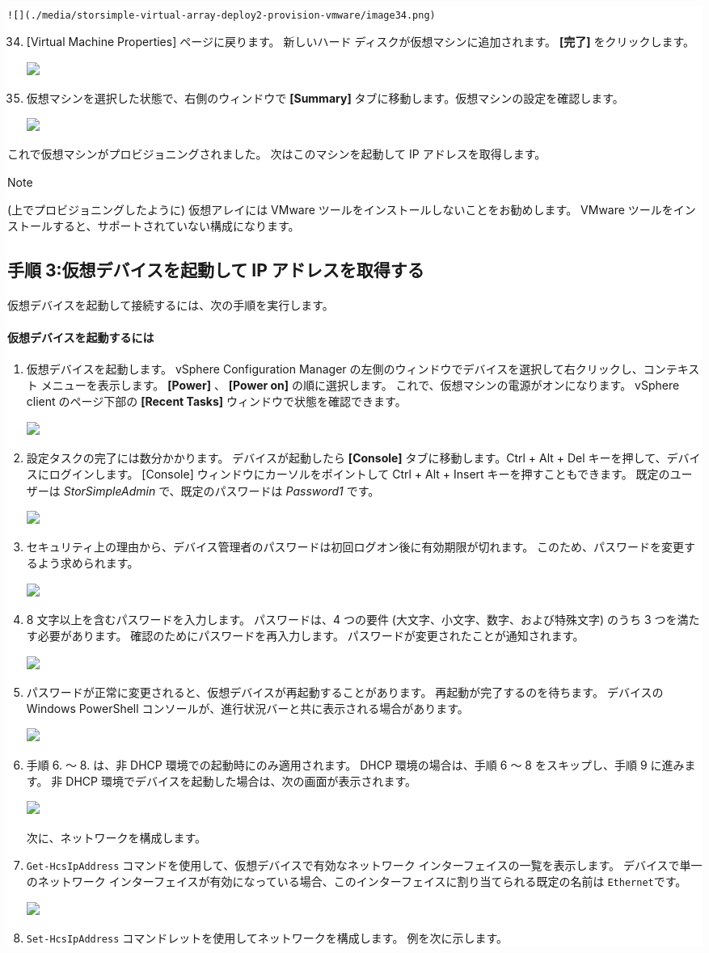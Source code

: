     ![](./media/storsimple-virtual-array-deploy2-provision-vmware/image34.png)
34. [Virtual Machine Properties] ページに戻ります。 新しいハード ディスクが仮想マシンに追加されます。 **[完了]** をクリックします。

    ![](./media/storsimple-virtual-array-deploy2-provision-vmware/image35.png)
35. 仮想マシンを選択した状態で、右側のウィンドウで **[Summary]** タブに移動します。仮想マシンの設定を確認します。

    ![](./media/storsimple-virtual-array-deploy2-provision-vmware/image36.png)

これで仮想マシンがプロビジョニングされました。 次はこのマシンを起動して IP アドレスを取得します。

> [!NOTE]
> (上でプロビジョニングしたように) 仮想アレイには VMware ツールをインストールしないことをお勧めします。 VMware ツールをインストールすると、サポートされていない構成になります。

## <a name="step-3-start-the-virtual-device-and-get-the-ip"></a>手順 3:仮想デバイスを起動して IP アドレスを取得する
仮想デバイスを起動して接続するには、次の手順を実行します。

#### <a name="to-start-the-virtual-device"></a>仮想デバイスを起動するには
1. 仮想デバイスを起動します。 vSphere Configuration Manager の左側のウィンドウでデバイスを選択して右クリックし、コンテキスト メニューを表示します。 **[Power]** 、 **[Power on]** の順に選択します。 これで、仮想マシンの電源がオンになります。 vSphere client のページ下部の **[Recent Tasks]** ウィンドウで状態を確認できます。

   ![](./media/storsimple-virtual-array-deploy2-provision-vmware/image37.png)
2. 設定タスクの完了には数分かかります。 デバイスが起動したら **[Console]** タブに移動します。Ctrl + Alt + Del キーを押して、デバイスにログインします。 [Console] ウィンドウにカーソルをポイントして Ctrl + Alt + Insert キーを押すこともできます。 既定のユーザーは *StorSimpleAdmin* で、既定のパスワードは *Password1* です。

   ![](./media/storsimple-virtual-array-deploy2-provision-vmware/image38.png)
3. セキュリティ上の理由から、デバイス管理者のパスワードは初回ログオン後に有効期限が切れます。 このため、パスワードを変更するよう求められます。

   ![](./media/storsimple-virtual-array-deploy2-provision-vmware/image39.png)
4. 8 文字以上を含むパスワードを入力します。 パスワードは、4 つの要件 (大文字、小文字、数字、および特殊文字) のうち 3 つを満たす必要があります。 確認のためにパスワードを再入力します。 パスワードが変更されたことが通知されます。

   ![](./media/storsimple-virtual-array-deploy2-provision-vmware/image40.png)
5. パスワードが正常に変更されると、仮想デバイスが再起動することがあります。 再起動が完了するのを待ちます。 デバイスの Windows PowerShell コンソールが、進行状況バーと共に表示される場合があります。

   ![](./media/storsimple-virtual-array-deploy2-provision-vmware/image41.png)
6. 手順 6. ～ 8. は、非 DHCP 環境での起動時にのみ適用されます。 DHCP 環境の場合は、手順 6 ～ 8 をスキップし、手順 9 に進みます。 非 DHCP 環境でデバイスを起動した場合は、次の画面が表示されます。

   ![](./media/storsimple-virtual-array-deploy2-provision-vmware/image42m.png)

   次に、ネットワークを構成します。
7. `Get-HcsIpAddress` コマンドを使用して、仮想デバイスで有効なネットワーク インターフェイスの一覧を表示します。 デバイスで単一のネットワーク インターフェイスが有効になっている場合、このインターフェイスに割り当てられる既定の名前は `Ethernet`です。

   ![](./media/storsimple-virtual-array-deploy2-provision-vmware/image43m.png)
8. `Set-HcsIpAddress` コマンドレットを使用してネットワークを構成します。 例を次に示します。
